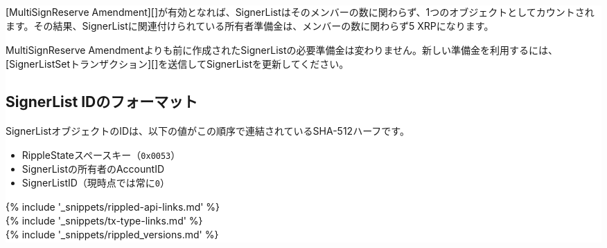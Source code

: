 [MultiSignReserve Amendment][]が有効となれば、SignerListはそのメンバーの数に関わらず、1つのオブジェクトとしてカウントされます。その結果、SignerListに関連付けられている所有者準備金は、メンバーの数に関わらず5 XRPになります。

MultiSignReserve Amendmentよりも前に作成されたSignerListの必要準備金は変わりません。新しい準備金を利用するには、[SignerListSetトランザクション][]を送信してSignerListを更新してください。

## SignerList IDのフォーマット

SignerListオブジェクトのIDは、以下の値がこの順序で連結されているSHA-512ハーフです。

* RippleStateスペースキー（`0x0053`）
* SignerListの所有者のAccountID
* SignerListID（現時点では常に`0`）


{% include '_snippets/rippled-api-links.md' %}			
{% include '_snippets/tx-type-links.md' %}			
{% include '_snippets/rippled_versions.md' %}
